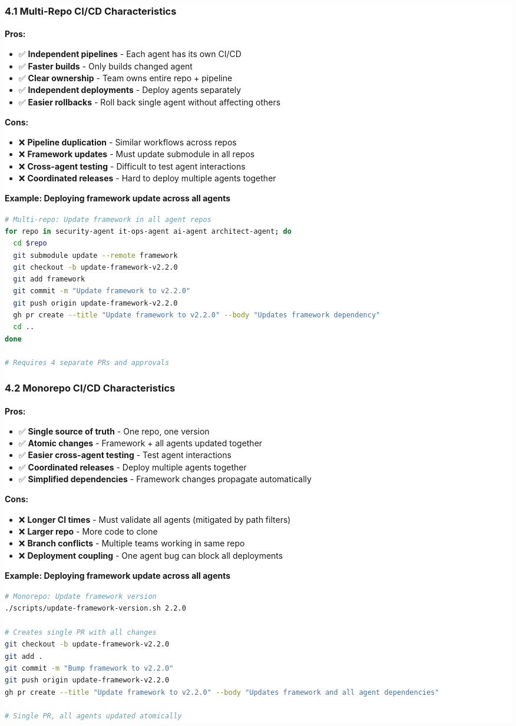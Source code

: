 ### 4.1 Multi-Repo CI/CD Characteristics

**Pros:**
- ✅ **Independent pipelines** - Each agent has its own CI/CD
- ✅ **Faster builds** - Only builds changed agent
- ✅ **Clear ownership** - Team owns entire repo + pipeline
- ✅ **Independent deployments** - Deploy agents separately
- ✅ **Easier rollbacks** - Roll back single agent without affecting others

**Cons:**
- ❌ **Pipeline duplication** - Similar workflows across repos
- ❌ **Framework updates** - Must update submodule in all repos
- ❌ **Cross-agent testing** - Difficult to test agent interactions
- ❌ **Coordinated releases** - Hard to deploy multiple agents together

**Example: Deploying framework update across all agents**

```bash
# Multi-repo: Update framework in all agent repos
for repo in security-agent it-ops-agent ai-agent architect-agent; do
  cd $repo
  git submodule update --remote framework
  git checkout -b update-framework-v2.2.0
  git add framework
  git commit -m "Update framework to v2.2.0"
  git push origin update-framework-v2.2.0
  gh pr create --title "Update framework to v2.2.0" --body "Updates framework dependency"
  cd ..
done

# Requires 4 separate PRs and approvals
```

### 4.2 Monorepo CI/CD Characteristics

**Pros:**
- ✅ **Single source of truth** - One repo, one version
- ✅ **Atomic changes** - Framework + all agents updated together
- ✅ **Easier cross-agent testing** - Test agent interactions
- ✅ **Coordinated releases** - Deploy multiple agents together
- ✅ **Simplified dependencies** - Framework changes propagate automatically

**Cons:**
- ❌ **Longer CI times** - Must validate all agents (mitigated by path filters)
- ❌ **Larger repo** - More code to clone
- ❌ **Branch conflicts** - Multiple teams working in same repo
- ❌ **Deployment coupling** - One agent bug can block all deployments

**Example: Deploying framework update across all agents**

```bash
# Monorepo: Update framework version
./scripts/update-framework-version.sh 2.2.0

# Creates single PR with all changes
git checkout -b update-framework-v2.2.0
git add .
git commit -m "Bump framework to v2.2.0"
git push origin update-framework-v2.2.0
gh pr create --title "Update framework to v2.2.0" --body "Updates framework and all agent dependencies"

# Single PR, all agents updated atomically
```
